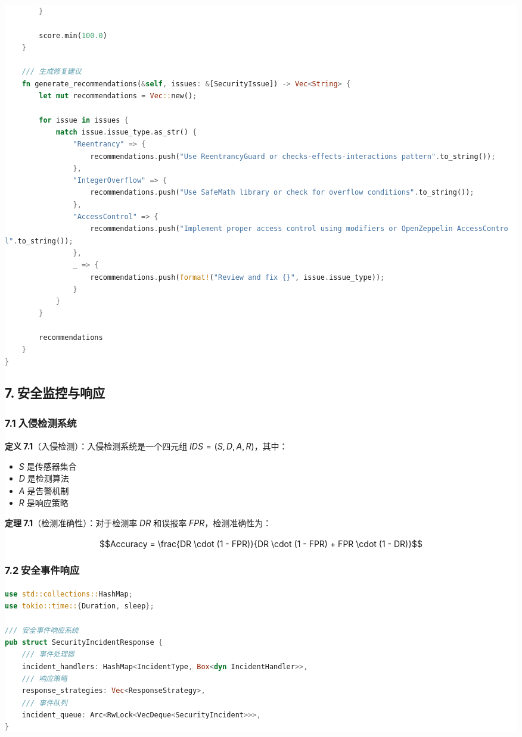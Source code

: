 ```rust
        }
        
        score.min(100.0)
    }

    /// 生成修复建议
    fn generate_recommendations(&self, issues: &[SecurityIssue]) -> Vec<String> {
        let mut recommendations = Vec::new();
        
        for issue in issues {
            match issue.issue_type.as_str() {
                "Reentrancy" => {
                    recommendations.push("Use ReentrancyGuard or checks-effects-interactions pattern".to_string());
                },
                "IntegerOverflow" => {
                    recommendations.push("Use SafeMath library or check for overflow conditions".to_string());
                },
                "AccessControl" => {
                    recommendations.push("Implement proper access control using modifiers or OpenZeppelin AccessControl".to_string());
                },
                _ => {
                    recommendations.push(format!("Review and fix {}", issue.issue_type));
                }
            }
        }
        
        recommendations
    }
}
```

## 7. 安全监控与响应

### 7.1 入侵检测系统

**定义 7.1**（入侵检测）：入侵检测系统是一个四元组 $IDS = (S, D, A, R)$，其中：

- $S$ 是传感器集合
- $D$ 是检测算法
- $A$ 是告警机制
- $R$ 是响应策略

**定理 7.1**（检测准确性）：对于检测率 $DR$ 和误报率 $FPR$，检测准确性为：

$$Accuracy = \frac{DR \cdot (1 - FPR)}{DR \cdot (1 - FPR) + FPR \cdot (1 - DR)}$$

### 7.2 安全事件响应

```rust
use std::collections::HashMap;
use tokio::time::{Duration, sleep};

/// 安全事件响应系统
pub struct SecurityIncidentResponse {
    /// 事件处理器
    incident_handlers: HashMap<IncidentType, Box<dyn IncidentHandler>>,
    /// 响应策略
    response_strategies: Vec<ResponseStrategy>,
    /// 事件队列
    incident_queue: Arc<RwLock<VecDeque<SecurityIncident>>>,
}
```